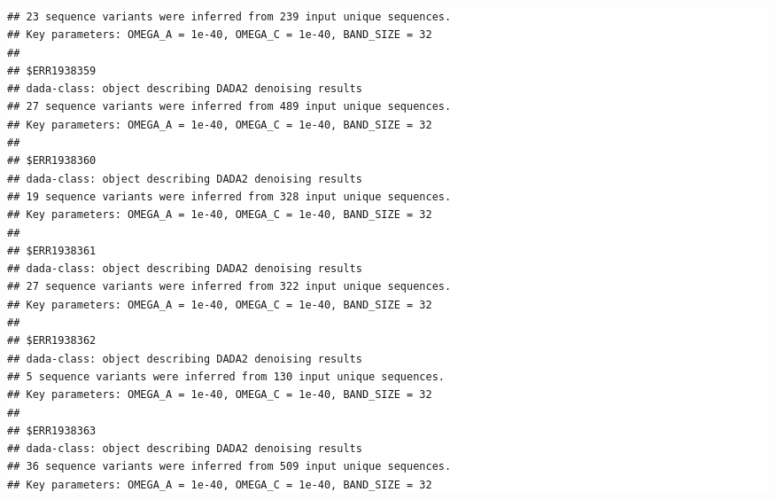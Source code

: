     ## 23 sequence variants were inferred from 239 input unique sequences.
    ## Key parameters: OMEGA_A = 1e-40, OMEGA_C = 1e-40, BAND_SIZE = 32
    ## 
    ## $ERR1938359
    ## dada-class: object describing DADA2 denoising results
    ## 27 sequence variants were inferred from 489 input unique sequences.
    ## Key parameters: OMEGA_A = 1e-40, OMEGA_C = 1e-40, BAND_SIZE = 32
    ## 
    ## $ERR1938360
    ## dada-class: object describing DADA2 denoising results
    ## 19 sequence variants were inferred from 328 input unique sequences.
    ## Key parameters: OMEGA_A = 1e-40, OMEGA_C = 1e-40, BAND_SIZE = 32
    ## 
    ## $ERR1938361
    ## dada-class: object describing DADA2 denoising results
    ## 27 sequence variants were inferred from 322 input unique sequences.
    ## Key parameters: OMEGA_A = 1e-40, OMEGA_C = 1e-40, BAND_SIZE = 32
    ## 
    ## $ERR1938362
    ## dada-class: object describing DADA2 denoising results
    ## 5 sequence variants were inferred from 130 input unique sequences.
    ## Key parameters: OMEGA_A = 1e-40, OMEGA_C = 1e-40, BAND_SIZE = 32
    ## 
    ## $ERR1938363
    ## dada-class: object describing DADA2 denoising results
    ## 36 sequence variants were inferred from 509 input unique sequences.
    ## Key parameters: OMEGA_A = 1e-40, OMEGA_C = 1e-40, BAND_SIZE = 32